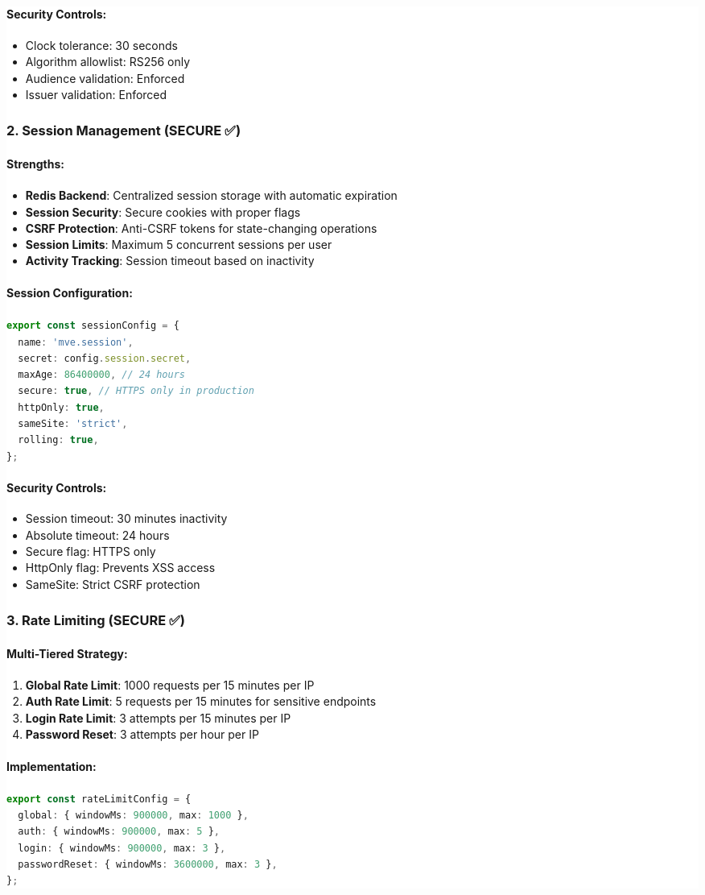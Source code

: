 #### Security Controls:
- Clock tolerance: 30 seconds
- Algorithm allowlist: RS256 only
- Audience validation: Enforced
- Issuer validation: Enforced

### 2. Session Management (SECURE ✅)

#### Strengths:
- **Redis Backend**: Centralized session storage with automatic expiration
- **Session Security**: Secure cookies with proper flags
- **CSRF Protection**: Anti-CSRF tokens for state-changing operations
- **Session Limits**: Maximum 5 concurrent sessions per user
- **Activity Tracking**: Session timeout based on inactivity

#### Session Configuration:
```typescript
export const sessionConfig = {
  name: 'mve.session',
  secret: config.session.secret,
  maxAge: 86400000, // 24 hours
  secure: true, // HTTPS only in production
  httpOnly: true,
  sameSite: 'strict',
  rolling: true,
};
```

#### Security Controls:
- Session timeout: 30 minutes inactivity
- Absolute timeout: 24 hours
- Secure flag: HTTPS only
- HttpOnly flag: Prevents XSS access
- SameSite: Strict CSRF protection

### 3. Rate Limiting (SECURE ✅)

#### Multi-Tiered Strategy:
1. **Global Rate Limit**: 1000 requests per 15 minutes per IP
2. **Auth Rate Limit**: 5 requests per 15 minutes for sensitive endpoints
3. **Login Rate Limit**: 3 attempts per 15 minutes per IP
4. **Password Reset**: 3 attempts per hour per IP

#### Implementation:
```typescript
export const rateLimitConfig = {
  global: { windowMs: 900000, max: 1000 },
  auth: { windowMs: 900000, max: 5 },
  login: { windowMs: 900000, max: 3 },
  passwordReset: { windowMs: 3600000, max: 3 },
};
```
